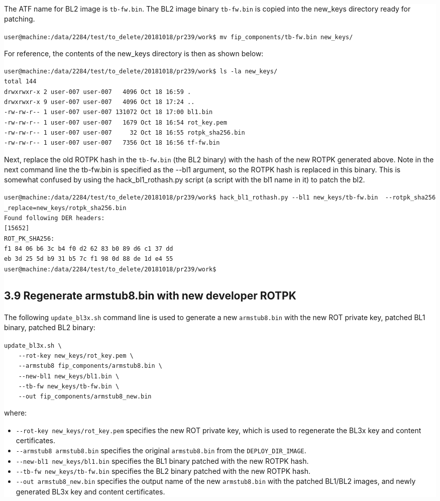 The ATF name for BL2 image is `tb-fw.bin`. The BL2 image binary `tb-fw.bin` is copied into the new_keys directory ready for patching. 

    user@machine:/data/2284/test/to_delete/20181018/pr239/work$ mv fip_components/tb-fw.bin new_keys/

    
For reference, the contents of the new_keys directory is then as shown below:

    user@machine:/data/2284/test/to_delete/20181018/pr239/work$ ls -la new_keys/
    total 144
    drwxrwxr-x 2 user-007 user-007   4096 Oct 18 16:59 .
    drwxrwxr-x 9 user-007 user-007   4096 Oct 18 17:24 ..
    -rw-rw-r-- 1 user-007 user-007 131072 Oct 18 17:00 bl1.bin
    -rw-rw-r-- 1 user-007 user-007   1679 Oct 18 16:54 rot_key.pem
    -rw-rw-r-- 1 user-007 user-007     32 Oct 18 16:55 rotpk_sha256.bin
    -rw-rw-r-- 1 user-007 user-007   7356 Oct 18 16:56 tf-fw.bin

Next, replace the old ROTPK hash in the `tb-fw.bin` (the BL2 binary) with the hash of the new ROTPK generated above.
Note in the next command line the tb-fw.bin is specified as the --bl1 argument, so the ROTPK hash is replaced in this binary.
This is somewhat confused by using the hack_bl1_rothash.py script (a script with the bl1 name in it) to patch the bl2.

    user@machine:/data/2284/test/to_delete/20181018/pr239/work$ hack_bl1_rothash.py --bl1 new_keys/tb-fw.bin  --rotpk_sha256_replace=new_keys/rotpk_sha256.bin
    Found following DER headers:
    [15652]
    ROT_PK_SHA256:
    f1 84 06 b6 3c b4 f0 d2 62 83 b0 89 d6 c1 37 dd
    eb 3d 25 5d b9 31 b5 7c f1 98 0d 88 de 1d e4 55
    user@machine:/data/2284/test/to_delete/20181018/pr239/work$ 


## <a name="section-3-9"></a> 3.9 Regenerate armstub8.bin with new developer ROTPK

The following `update_bl3x.sh` command line is used to generate a new `armstub8.bin` with the new ROT private key, patched BL1 binary, patched BL2 binary:

    update_bl3x.sh \
        --rot-key new_keys/rot_key.pem \
        --armstub8 fip_components/armstub8.bin \
        --new-bl1 new_keys/bl1.bin \
        --tb-fw new_keys/tb-fw.bin \
        --out fip_components/armstub8_new.bin
        
where:

* `--rot-key new_keys/rot_key.pem` specifies the new ROT private key, which is used to regenerate the BL3x key and content certificates.
* `--armstub8 armstub8.bin` specifies the original `armstub8.bin` from the `DEPLOY_DIR_IMAGE`.
* `--new-bl1 new_keys/bl1.bin` specifies the BL1 binary patched with the new ROTPK hash.
* `--tb-fw new_keys/tb-fw.bin` specifies the BL2 binary patched with the new ROTPK hash.
* `--out armstub8_new.bin` specifies the output name of the new `armstub8.bin` with the patched BL1/BL2 images, and newly generated BL3x key and content certificates.


[atf-user-guide-fiptool]: https://github.com/ARM-software/arm-trusted-firmware/blob/master/docs/user-guide.rst#45building-and-using-the-fip-tool
[atf-user-guide-cert-create-tool]: https://github.com/ARM-software/arm-trusted-firmware/blob/master/docs/user-guide.rst#47building-the-certificate-generation-tool
[devco-net-ref-1-get-public-key]: https://www.devco.net/archives/2006/02/13/public_-_private_key_encryption_using_openssl.php
[linaro-gcc-linaro-7.2.1]: http://releases.linaro.org/components/toolchain/binaries/7.2-2017.11/aarch64-linux-gnu/gcc-linaro-7.2.1-2017.11-x86_64_aarch64-linux-gnu.tar.xz 
[linaro-connect-las16-402-slides]: https://connect.linaro.org/resources/las16/las16-402/
[stackoverflow-ref-1-get-public-key]: https://stackoverflow.com/questions/5244129/use-rsa-private-key-to-generate-public-key